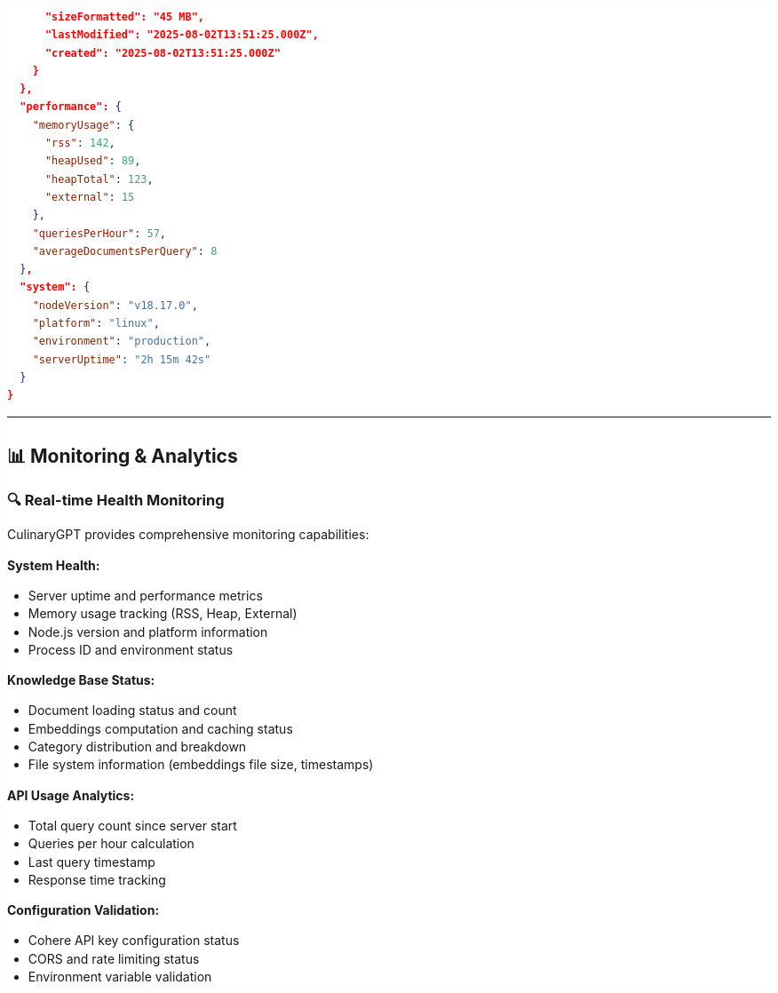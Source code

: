 ```json
      "sizeFormatted": "45 MB",
      "lastModified": "2025-08-02T13:51:25.000Z",
      "created": "2025-08-02T13:51:25.000Z"
    }
  },
  "performance": {
    "memoryUsage": {
      "rss": 142,
      "heapUsed": 89,
      "heapTotal": 123,
      "external": 15
    },
    "queriesPerHour": 57,
    "averageDocumentsPerQuery": 8
  },
  "system": {
    "nodeVersion": "v18.17.0",
    "platform": "linux",
    "environment": "production",
    "serverUptime": "2h 15m 42s"
  }
}
```

---

## 📊 Monitoring & Analytics

### 🔍 **Real-time Health Monitoring**

CulinaryGPT provides comprehensive monitoring capabilities:

**System Health:**
- Server uptime and performance metrics
- Memory usage tracking (RSS, Heap, External)
- Node.js version and platform information
- Process ID and environment status

**Knowledge Base Status:**
- Document loading status and count
- Embeddings computation and caching status
- Category distribution and breakdown
- File system information (embeddings file size, timestamps)

**API Usage Analytics:**
- Total query count since server start
- Queries per hour calculation
- Last query timestamp
- Response time tracking

**Configuration Validation:**
- Cohere API key configuration status
- CORS and rate limiting status
- Environment variable validation
